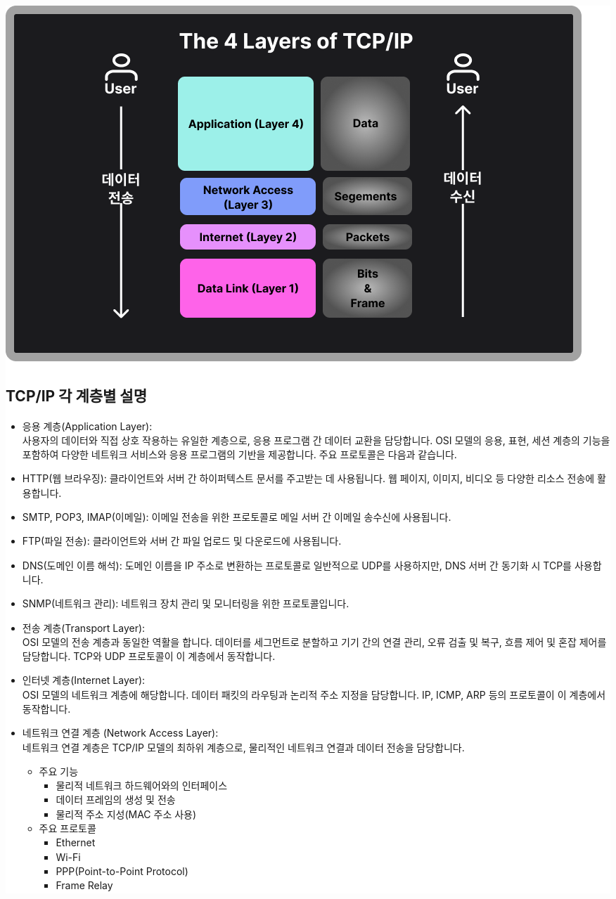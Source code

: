 ![tcp_ip4layer.png](https://github.com/Euihyunee/euihyunee.github.io/blob/main/_posts/img/tcp_ip4layer.png?raw=true)


## TCP/IP 각 계층별 설명

- 응용 계층(Application Layer):  
사용자의 데이터와 직접 상호 작용하는 유일한 계층으로, 응용 프로그램 간 데이터 교환을 담당합니다. OSI 모델의 응용, 표현, 세션 계층의 기능을 포함하여 다양한 네트워크 서비스와 응용 프로그램의 기반을 제공합니다. 주요 프로토콜은 다음과 같습니다.

- HTTP(웹 브라우징): 클라이언트와 서버 간 하이퍼텍스트 문서를 주고받는 데 사용됩니다. 웹 페이지, 이미지, 비디오 등 다양한 리소스 전송에 활용합니다.
- SMTP, POP3, IMAP(이메일): 이메일 전송을 위한 프로토콜로 메일 서버 간 이메일 송수신에 사용됩니다.
- FTP(파일 전송): 클라이언트와 서버 간 파일 업로드 및 다운로드에 사용됩니다.
- DNS(도메인 이름 해석): 도메인 이름을 IP 주소로 변환하는 프로토콜로 일반적으로 UDP를 사용하지만, DNS 서버 간 동기화 시 TCP를 사용합니다.
- SNMP(네트워크 관리): 네트워크 장치 관리 및 모니터링을 위한 프로토콜입니다.

- 전송 계층(Transport Layer):  
OSI 모델의 전송 계층과 동일한 역활을 합니다. 데이터를 세그먼트로 분할하고 기기 간의 연결 관리, 오류 검출 및 복구, 흐름 제어 및 혼잡 제어를 담당합니다. TCP와 UDP 프로토콜이 이 계층에서 동작합니다.

- 인터넷 계층(Internet Layer):  
OSI 모델의 네트워크 계층에 해당합니다. 데이터 패킷의 라우팅과 논리적 주소 지정을 담당합니다. IP, ICMP, ARP 등의 프로토콜이 이 계층에서 동작합니다.

- 네트워크 연결 계층 (Network Access Layer):  
네트워크 연결 계층은 TCP/IP 모델의 최하위 계층으로, 물리적인 네트워크 연결과 데이터 전송을 담당합니다. 

    - 주요 기능
        - 물리적 네트워크 하드웨어와의 인터페이스
        - 데이터 프레임의 생성 및 전송
        - 물리적 주소 지성(MAC 주소 사용)
    - 주요 프로토콜
        - Ethernet
        - Wi-Fi
        - PPP(Point-to-Point Protocol)
        - Frame Relay
